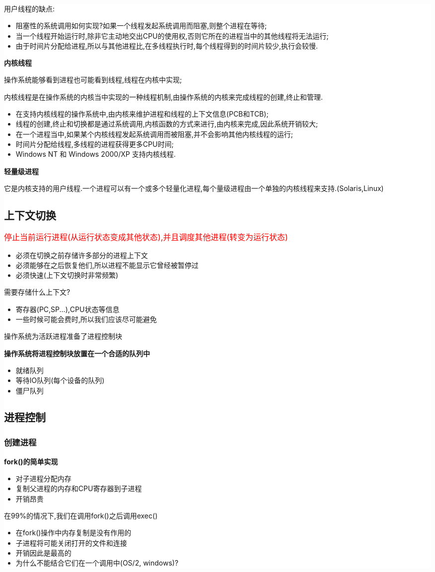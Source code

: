 用户线程的缺点:

- 阻塞性的系统调用如何实现?如果一个线程发起系统调用而阻塞,则整个进程在等待;
- 当一个线程开始运行时,除非它主动地交出CPU的使用权,否则它所在的进程当中的其他线程将无法运行;
- 由于时间片分配给进程,所以与其他进程比,在多线程执行时,每个线程得到的时间片较少,执行会较慢.

**内核线程**

操作系统能够看到进程也可能看到线程,线程在内核中实现;

内核线程是在操作系统的内核当中实现的一种线程机制,由操作系统的内核来完成线程的创建,终止和管理.

- 在支持内核线程的操作系统中,由内核来维护进程和线程的上下文信息(PCB和TCB);
- 线程的创建,终止和切换都是通过系统调用,内核函数的方式来进行,由内核来完成,因此系统开销较大;
- 在一个进程当中,如果某个内核线程发起系统调用而被阻塞,并不会影响其他内核线程的运行;
- 时间片分配给线程,多线程的进程获得更多CPU时间;
- Windows NT 和 Windows 2000/XP 支持内核线程.

**轻量级进程**

它是内核支持的用户线程.一个进程可以有一个或多个轻量化进程,每个量级进程由一个单独的内核线程来支持.(Solaris,Linux)

## 上下文切换

<font size=3 color="red">停止当前运行进程(从运行状态变成其他状态),并且调度其他进程(转变为运行状态)</font>

- 必须在切换之前存储许多部分的进程上下文
- 必须能够在之后恢复他们,所以进程不能显示它曾经被暂停过
- 必须快速(上下文切换时非常频繁)

需要存储什么上下文?

- 寄存器(PC,SP...),CPU状态等信息
- 一些时候可能会费时,所以我们应该尽可能避免

操作系统为活跃进程准备了进程控制块

**操作系统将进程控制块放置在一个合适的队列中**

- 就绪队列
- 等待IO队列(每个设备的队列)
- 僵尸队列

## 进程控制

### 创建进程

**fork()的简单实现**

- 对子进程分配内存
- 复制父进程的内存和CPU寄存器到子进程
- 开销昂贵

在99%的情况下,我们在调用fork()之后调用exec()

- 在fork()操作中内存复制是没有作用的
- 子进程将可能关闭打开的文件和连接
- 开销因此是最高的
- 为什么不能结合它们在一个调用中(OS/2, windows)?
